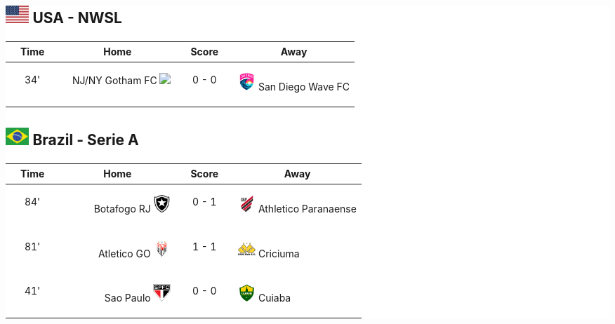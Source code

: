 
## <img src="/static/logos/USA-NWSL.png" height="25px"> USA - NWSL

<div align="center">

&emsp;Time&emsp; | &emsp;&emsp;&emsp;&emsp;Home&emsp;&emsp;&emsp;&emsp; | &emsp;Score&emsp; | &emsp;&emsp;&emsp;&emsp;Away&emsp;&emsp;&emsp;&emsp; |
| ------------ | ------------ | ------------ | ------------ |
| <p align="center">34'</p> | <p align="right">NJ/NY Gotham FC <img src="/static/logos/NJ/NY Gotham FC.png" height="25px"></p> | <p align="center">0 - 0</p> | <p align="left"><img src="/static/logos/San Diego Wave FC.png" height="25px"> San Diego Wave FC</p> |
</div>


## <img src="/static/logos/Brazil-Serie A.png" height="25px"> Brazil - Serie A

<div align="center">

&emsp;Time&emsp; | &emsp;&emsp;&emsp;&emsp;Home&emsp;&emsp;&emsp;&emsp; | &emsp;Score&emsp; | &emsp;&emsp;&emsp;&emsp;Away&emsp;&emsp;&emsp;&emsp; |
| ------------ | ------------ | ------------ | ------------ |
| <p align="center">84'</p> | <p align="right">Botafogo RJ <img src="/static/logos/Botafogo RJ.png" height="25px"></p> | <p align="center">0 - 1</p> | <p align="left"><img src="/static/logos/Athletico Paranaense.png" height="25px"> Athletico Paranaense</p> |
| <p align="center">81'</p> | <p align="right">Atletico GO <img src="/static/logos/Atletico GO.png" height="25px"></p> | <p align="center">1 - 1</p> | <p align="left"><img src="/static/logos/Criciuma.png" height="25px"> Criciuma</p> |
| <p align="center">41'</p> | <p align="right">Sao Paulo <img src="/static/logos/Sao Paulo.png" height="25px"></p> | <p align="center">0 - 0</p> | <p align="left"><img src="/static/logos/Cuiaba.png" height="25px"> Cuiaba</p> |